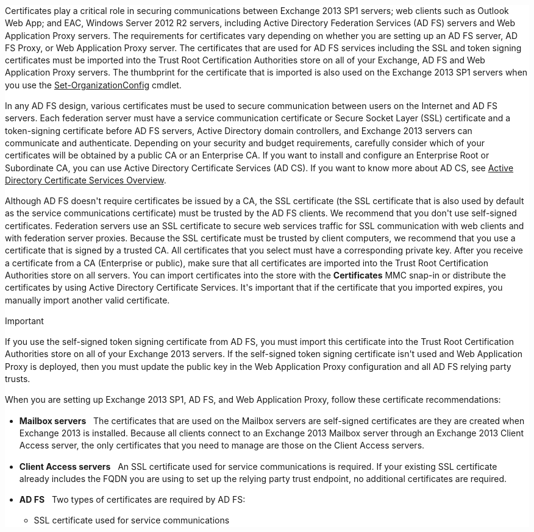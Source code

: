 Certificates play a critical role in securing communications between Exchange 2013 SP1 servers; web clients such as Outlook Web App; and EAC, Windows Server 2012 R2 servers, including Active Directory Federation Services (AD FS) servers and Web Application Proxy servers. The requirements for certificates vary depending on whether you are setting up an AD FS server, AD FS Proxy, or Web Application Proxy server. The certificates that are used for AD FS services including the SSL and token signing certificates must be imported into the Trust Root Certification Authorities store on all of your Exchange, AD FS and Web Application Proxy servers. The thumbprint for the certificate that is imported is also used on the Exchange 2013 SP1 servers when you use the [Set-OrganizationConfig](https://technet.microsoft.com/en-us/library/aa997443\(v=exchg.150\)) cmdlet.

In any AD FS design, various certificates must be used to secure communication between users on the Internet and AD FS servers. Each federation server must have a service communication certificate or Secure Socket Layer (SSL) certificate and a token-signing certificate before AD FS servers, Active Directory domain controllers, and Exchange 2013 servers can communicate and authenticate. Depending on your security and budget requirements, carefully consider which of your certificates will be obtained by a public CA or an Enterprise CA. If you want to install and configure an Enterprise Root or Subordinate CA, you can use Active Directory Certificate Services (AD CS). If you want to know more about AD CS, see [Active Directory Certificate Services Overview](https://go.microsoft.com/fwlink/?linkid=392697).

Although AD FS doesn't require certificates be issued by a CA, the SSL certificate (the SSL certificate that is also used by default as the service communications certificate) must be trusted by the AD FS clients. We recommend that you don't use self-signed certificates. Federation servers use an SSL certificate to secure web services traffic for SSL communication with web clients and with federation server proxies. Because the SSL certificate must be trusted by client computers, we recommend that you use a certificate that is signed by a trusted CA. All certificates that you select must have a corresponding private key. After you receive a certificate from a CA (Enterprise or public), make sure that all certificates are imported into the Trust Root Certification Authorities store on all servers. You can import certificates into the store with the **Certificates** MMC snap-in or distribute the certificates by using Active Directory Certificate Services. It's important that if the certificate that you imported expires, you manually import another valid certificate.


> [!IMPORTANT]
> If you use the self-signed token signing certificate from AD FS, you must import this certificate into the Trust Root Certification Authorities store on all of your Exchange 2013 servers. If the self-signed token signing certificate isn't used and Web Application Proxy is deployed, then you must update the public key in the Web Application Proxy configuration and all AD FS relying party trusts.



When you are setting up Exchange 2013 SP1, AD FS, and Web Application Proxy, follow these certificate recommendations:

  - **Mailbox servers**   The certificates that are used on the Mailbox servers are self-signed certificates are they are created when Exchange 2013 is installed. Because all clients connect to an Exchange 2013 Mailbox server through an Exchange 2013 Client Access server, the only certificates that you need to manage are those on the Client Access servers.

  - **Client Access servers**   An SSL certificate used for service communications is required. If your existing SSL certificate already includes the FQDN you are using to set up the relying party trust endpoint, no additional certificates are required.

  - **AD FS**   Two types of certificates are required by AD FS:
    
      - SSL certificate used for service communications
        